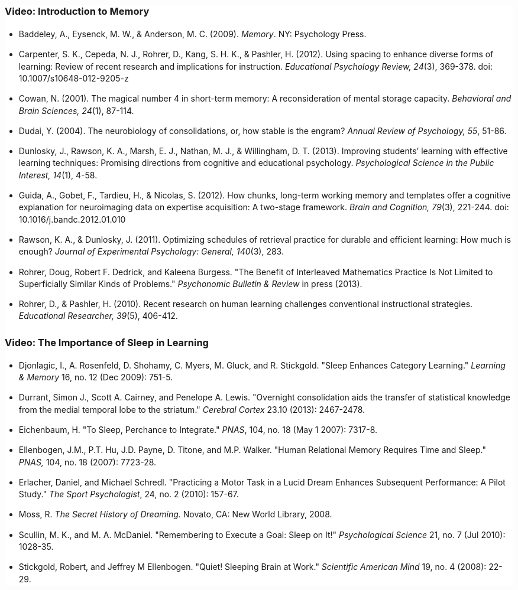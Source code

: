 
### Video: Introduction to Memory

- Baddeley, A., Eysenck, M. W., & Anderson, M. C. (2009). _Memory_. NY: Psychology Press.
    
- Carpenter, S. K., Cepeda, N. J., Rohrer, D., Kang, S. H. K., & Pashler, H. (2012). Using spacing to enhance diverse forms of learning: Review of recent research and implications for instruction. _Educational Psychology Review, 24_(3), 369-378. doi: 10.1007/s10648-012-9205-z
    
- Cowan, N. (2001). The magical number 4 in short-term memory: A reconsideration of mental storage capacity. _Behavioral and Brain Sciences, 24_(1), 87-114.
    
- Dudai, Y. (2004). The neurobiology of consolidations, or, how stable is the engram? _Annual Review of Psychology, 55_, 51-86.
    
- Dunlosky, J., Rawson, K. A., Marsh, E. J., Nathan, M. J., & Willingham, D. T. (2013). Improving students’ learning with effective learning techniques: Promising directions from cognitive and educational psychology. _Psychological Science in the Public Interest, 14_(1), 4-58.
    
- Guida, A., Gobet, F., Tardieu, H., & Nicolas, S. (2012). How chunks, long-term working memory and templates offer a cognitive explanation for neuroimaging data on expertise acquisition: A two-stage framework. _Brain and Cognition, 79_(3), 221-244. doi: 10.1016/j.bandc.2012.01.010
    
- Rawson, K. A., & Dunlosky, J. (2011). Optimizing schedules of retrieval practice for durable and efficient learning: How much is enough? _Journal of Experimental Psychology: General, 140_(3), 283.
    
- Rohrer, Doug, Robert F. Dedrick, and Kaleena Burgess. "The Benefit of Interleaved Mathematics Practice Is Not Limited to Superficially Similar Kinds of Problems." _Psychonomic Bulletin & Review_ in press (2013).
    
- Rohrer, D., & Pashler, H. (2010). Recent research on human learning challenges conventional instructional strategies. _Educational Researcher, 39_(5), 406-412.
    

### Video: The Importance of Sleep in Learning

- Djonlagic, I., A. Rosenfeld, D. Shohamy, C. Myers, M. Gluck, and R. Stickgold. "Sleep Enhances Category Learning." _Learning & Memory_ 16, no. 12 (Dec 2009): 751-5.
    
- Durrant, Simon J., Scott A. Cairney, and Penelope A. Lewis. "Overnight consolidation aids the transfer of statistical knowledge from the medial temporal lobe to the striatum." _Cerebral Cortex_ 23.10 (2013): 2467-2478.
    
- Eichenbaum, H. "To Sleep, Perchance to Integrate." _PNAS_, 104, no. 18 (May 1 2007): 7317-8.
    
- Ellenbogen, J.M., P.T. Hu, J.D. Payne, D. Titone, and M.P. Walker. "Human Relational Memory Requires Time and Sleep." _PNAS,_ 104, no. 18 (2007): 7723-28.
    
- Erlacher, Daniel, and Michael Schredl. "Practicing a Motor Task in a Lucid Dream Enhances Subsequent Performance: A Pilot Study." _The Sport Psychologist_, 24, no. 2 (2010): 157-67.
    
- Moss, R. _The Secret History of Dreaming._ Novato, CA: New World Library, 2008.
    
- Scullin, M. K., and M. A. McDaniel. "Remembering to Execute a Goal: Sleep on It!" _Psychological Science_ 21, no. 7 (Jul 2010): 1028-35.
    
- Stickgold, Robert, and Jeffrey M Ellenbogen. "Quiet! Sleeping Brain at Work." _Scientific American Mind_ 19, no. 4 (2008): 22-29.
    